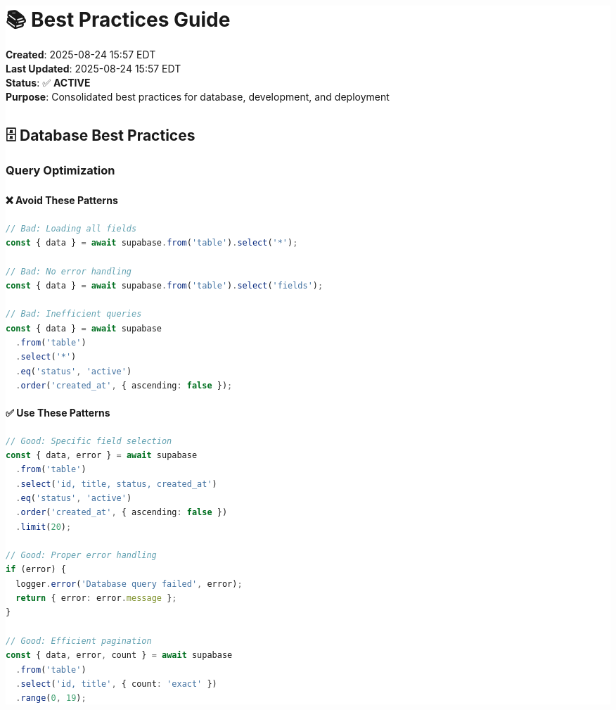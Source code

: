 # 📚 Best Practices Guide

**Created**: 2025-08-24 15:57 EDT  
**Last Updated**: 2025-08-24 15:57 EDT  
**Status**: ✅ **ACTIVE**  
**Purpose**: Consolidated best practices for database, development, and deployment

## 🗄️ **Database Best Practices**

### **Query Optimization**

#### **❌ Avoid These Patterns**
```typescript
// Bad: Loading all fields
const { data } = await supabase.from('table').select('*');

// Bad: No error handling
const { data } = await supabase.from('table').select('fields');

// Bad: Inefficient queries
const { data } = await supabase
  .from('table')
  .select('*')
  .eq('status', 'active')
  .order('created_at', { ascending: false });
```

#### **✅ Use These Patterns**
```typescript
// Good: Specific field selection
const { data, error } = await supabase
  .from('table')
  .select('id, title, status, created_at')
  .eq('status', 'active')
  .order('created_at', { ascending: false })
  .limit(20);

// Good: Proper error handling
if (error) {
  logger.error('Database query failed', error);
  return { error: error.message };
}

// Good: Efficient pagination
const { data, error, count } = await supabase
  .from('table')
  .select('id, title', { count: 'exact' })
  .range(0, 19);
```
